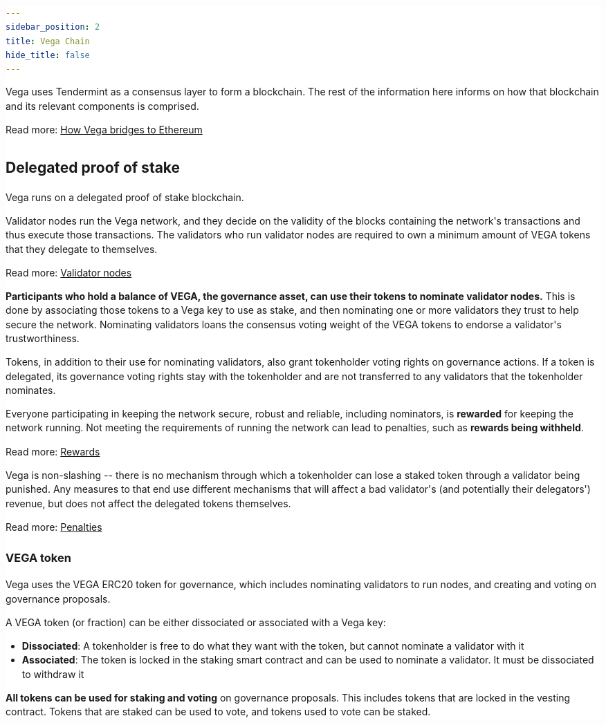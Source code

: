 ```yaml
---
sidebar_position: 2
title: Vega Chain
hide_title: false
---
```


Vega uses Tendermint as a consensus layer to form a blockchain. The rest of the information here informs on how that blockchain and its relevant components is comprised. 

Read more: [How Vega bridges to Ethereum](#bridges-used-for-staking)

## Delegated proof of stake
Vega runs on a delegated proof of stake blockchain. 

Validator nodes run the Vega network, and they decide on the validity of the blocks containing the network's transactions and thus execute those transactions. The validators who run validator nodes are required to own a minimum amount of VEGA tokens that they delegate to themselves.

Read more: [Validator nodes](#validator-nodes)

**Participants who hold a balance of VEGA, the governance asset, can use their tokens to nominate validator nodes.** This is done by associating those tokens to a Vega key to use as stake, and then nominating one or more validators they trust to help secure the network. Nominating validators loans the consensus voting weight of the VEGA tokens to endorse a validator's trustworthiness. 

Tokens, in addition to their use for nominating validators, also grant tokenholder voting rights on governance actions. If a token is delegated, its governance voting rights stay with the tokenholder and are not transferred to any validators that the tokenholder nominates.

Everyone participating in keeping the network secure, robust and reliable, including nominators, is **rewarded** for keeping the network running. Not meeting the requirements of running the network can lead to penalties, such as **rewards being withheld**.

Read more: [Rewards](#rewards)

Vega is non-slashing -- there is no mechanism through which a tokenholder can lose a staked token through a validator being punished. Any measures to that end use different mechanisms that will affect a bad validator's (and potentially their delegators') revenue, but does not affect the delegated tokens themselves.

Read more: [Penalties](#penalties)

### VEGA token
Vega uses the VEGA ERC20 token for governance, which includes nominating validators to run nodes, and creating and voting on governance proposals.

A VEGA token (or fraction) can be either dissociated or associated with a Vega key:

* **Dissociated**: A tokenholder is free to do what they want with the token, but cannot nominate a validator with it
* **Associated**: The token is locked in the staking smart contract and can be used to nominate a validator. It must be dissociated to withdraw it

**All tokens can be used for staking and voting** on governance proposals. This includes tokens that are locked in the vesting contract. Tokens that are staked can be used to vote, and tokens used to vote can be staked.
